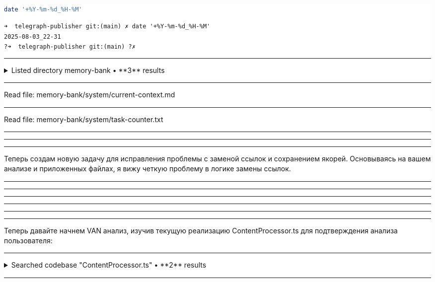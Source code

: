 
```bash
date '+%Y-%m-%d_%H-%M'
```

```
➜  telegraph-publisher git:(main) ✗ date '+%Y-%m-%d_%H-%M'
2025-08-03_22-31
?➜  telegraph-publisher git:(main) ?✗
```

---

<details><summary>Listed directory memory-bank • **3** results</summary></details>

---

Read file: memory-bank/system/current-context.md

---

Read file: memory-bank/system/task-counter.txt

---



---



---

Теперь создам новую задачу для исправления проблемы с заменой ссылок и сохранением якорей. Основываясь на вашем анализе и приложенных файлах, я вижу четкую проблему в логике замены ссылок.

---



---



---



---



---



---

Теперь давайте начнем VAN анализ, изучив текущую реализацию ContentProcessor.ts для подтверждения анализа пользователя:

---

<details><summary>Searched codebase "ContentProcessor.ts" • **2** results</summary></details>

---